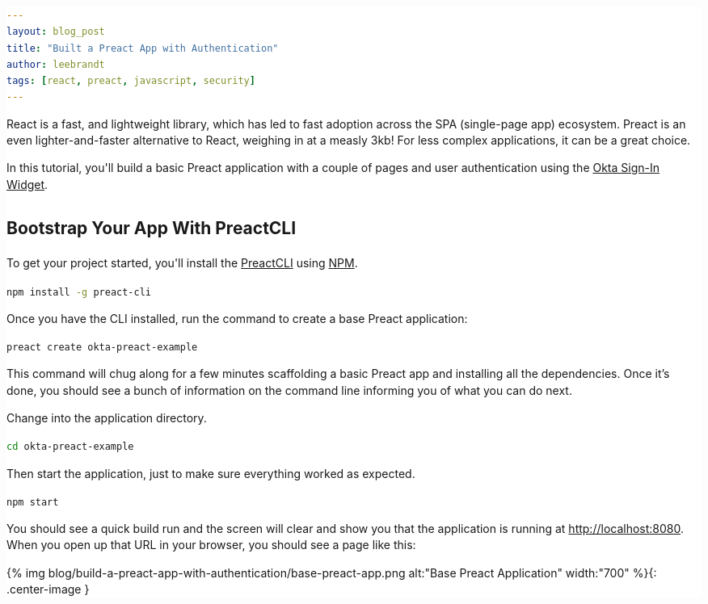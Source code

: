```yaml
---
layout: blog_post
title: "Built a Preact App with Authentication"
author: leebrandt
tags: [react, preact, javascript, security]
---
```



React is a fast, and lightweight library, which has led to fast adoption across
the SPA (single-page app) ecosystem. Preact is an even lighter-and-faster
alternative to React, weighing in at a measly 3kb! For less complex
applications, it can be a great choice.

In this tutorial, you'll build a basic Preact application with a couple of pages
and user authentication using the [Okta Sign-In
Widget](https://developer.okta.com/code/javascript/okta_sign-in_widget).


## Bootstrap Your App With PreactCLI

To get your project started, you'll install the
[PreactCLI](https://github.com/developit/preact-cli) using
[NPM](https://www.npmjs.com/package/preact-cli).

```bash
npm install -g preact-cli
```

Once you have the CLI installed, run the command to create a base Preact
application:

```bash
preact create okta-preact-example
```

This command will chug along for a few minutes scaffolding a basic Preact app
and installing all the dependencies. Once it’s done, you should see a bunch of
information on the command line informing you of what you can do next.

Change into the application directory.

```bash
cd okta-preact-example
```

Then start the application, just to make sure everything worked as expected.

```bash
npm start
```

You should see a quick build run and the screen will clear and show you that the
application is running at <http://localhost:8080>. When you open up that URL in
your browser, you should see a page like this:

{% img blog/build-a-preact-app-with-authentication/base-preact-app.png alt:"Base Preact Application" width:"700" %}{: .center-image }
